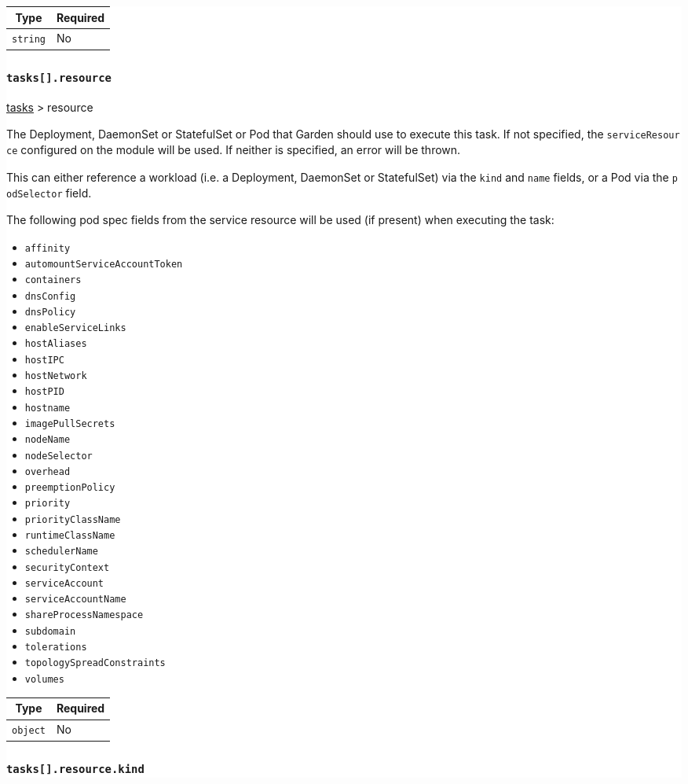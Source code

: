 | Type     | Required |
| -------- | -------- |
| `string` | No       |

### `tasks[].resource`

[tasks](#tasks) > resource

The Deployment, DaemonSet or StatefulSet or Pod that Garden should use to execute this task.
If not specified, the `serviceResource` configured on the module will be used. If neither is specified,
an error will be thrown.

This can either reference a workload (i.e. a Deployment, DaemonSet or StatefulSet) via the `kind` and `name` fields, or a Pod via the `podSelector` field.

The following pod spec fields from the service resource will be used (if present) when executing the task:
* `affinity`
* `automountServiceAccountToken`
* `containers`
* `dnsConfig`
* `dnsPolicy`
* `enableServiceLinks`
* `hostAliases`
* `hostIPC`
* `hostNetwork`
* `hostPID`
* `hostname`
* `imagePullSecrets`
* `nodeName`
* `nodeSelector`
* `overhead`
* `preemptionPolicy`
* `priority`
* `priorityClassName`
* `runtimeClassName`
* `schedulerName`
* `securityContext`
* `serviceAccount`
* `serviceAccountName`
* `shareProcessNamespace`
* `subdomain`
* `tolerations`
* `topologySpreadConstraints`
* `volumes`

| Type     | Required |
| -------- | -------- |
| `object` | No       |

### `tasks[].resource.kind`

